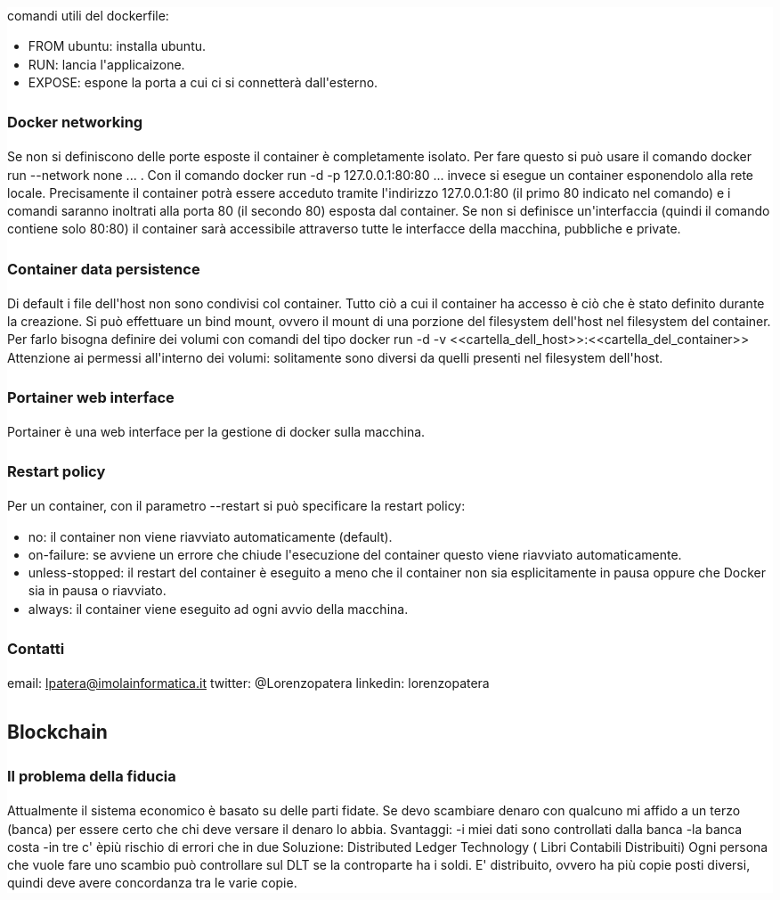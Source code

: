comandi utili del dockerfile:
- FROM ubuntu: installa ubuntu.
- RUN: lancia l'applicaizone.
- EXPOSE: espone la porta a cui ci si connetterà dall'esterno.

### Docker networking
Se non si definiscono delle porte esposte il container è completamente isolato.
Per fare questo si può usare il comando docker run --network none ... .
Con il comando docker run -d -p 127.0.0.1:80:80 ... invece si esegue un container esponendolo alla rete locale.
Precisamente il container potrà essere acceduto tramite l'indirizzo 127.0.0.1:80 (il primo 80 indicato nel comando) e i comandi saranno inoltrati alla porta 80 (il secondo 80) esposta dal container.
Se non si definisce un'interfaccia (quindi il comando contiene solo 80:80) il container sarà accessibile attraverso tutte le interfacce della macchina, pubbliche e private.

### Container data persistence
Di default i file dell'host non sono condivisi col container.
Tutto ciò a cui il container ha accesso è ciò che è stato definito durante la creazione.
Si può effettuare un bind mount, ovvero il mount di una porzione del filesystem dell'host nel filesystem del container. Per farlo bisogna definire dei volumi con comandi del tipo docker run -d -v <<cartella_dell_host>>:<<cartella_del_container>>
Attenzione ai permessi all'interno dei volumi: solitamente sono diversi da quelli presenti nel filesystem dell'host.

### Portainer web interface
Portainer è una web interface per la gestione di docker sulla macchina.

### Restart policy
Per un container, con il parametro --restart si può specificare la restart policy:
- no: il container non viene riavviato automaticamente (default).
- on-failure: se avviene un errore che chiude l'esecuzione del container questo viene riavviato automaticamente.
- unless-stopped: il restart del container è eseguito a meno che il container non sia esplicitamente in pausa oppure che Docker sia in pausa o riavviato. 
- always: il container viene eseguito ad ogni avvio della macchina.

### Contatti
email: lpatera@imolainformatica.it
twitter: @Lorenzopatera
linkedin: lorenzopatera


## Blockchain

### Il problema della fiducia
Attualmente il  sistema economico è basato su delle parti fidate.
Se devo scambiare denaro con qualcuno mi affido a un terzo (banca) per essere certo che chi deve versare il denaro lo abbia.
Svantaggi:
-i miei dati sono controllati dalla banca
-la banca costa
-in tre c' èpiù rischio di errori che in due
Soluzione: Distributed Ledger Technology ( Libri Contabili Distribuiti)
Ogni persona che vuole fare uno scambio può controllare sul DLT se la controparte ha i soldi.
E' distribuito, ovvero ha più copie posti diversi, quindi deve avere concordanza tra le varie copie.
